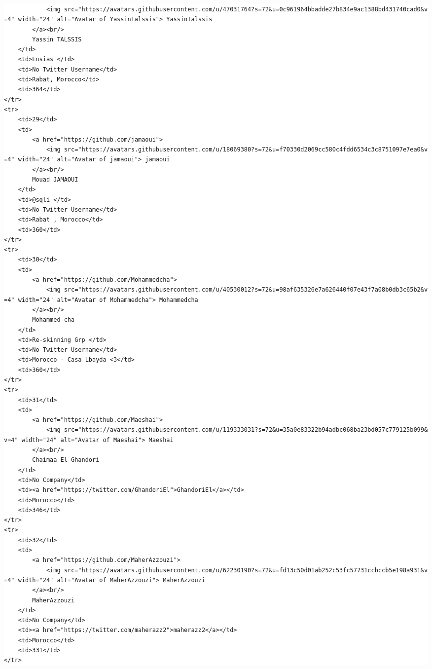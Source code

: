 				<img src="https://avatars.githubusercontent.com/u/47031764?s=72&u=0c961964bbadde27b834e9ac1388bd431740cad0&v=4" width="24" alt="Avatar of YassinTalssis"> YassinTalssis
			</a><br/>
			Yassin TALSSIS
		</td>
		<td>Ensias </td>
		<td>No Twitter Username</td>
		<td>Rabat, Morocco</td>
		<td>364</td>
	</tr>
	<tr>
		<td>29</td>
		<td>
			<a href="https://github.com/jamaoui">
				<img src="https://avatars.githubusercontent.com/u/18069380?s=72&u=f70330d2069cc580c4fdd6534c3c8751097e7ea0&v=4" width="24" alt="Avatar of jamaoui"> jamaoui
			</a><br/>
			Mouad JAMAOUI
		</td>
		<td>@sqli </td>
		<td>No Twitter Username</td>
		<td>Rabat , Morocco</td>
		<td>360</td>
	</tr>
	<tr>
		<td>30</td>
		<td>
			<a href="https://github.com/Mohammedcha">
				<img src="https://avatars.githubusercontent.com/u/40530012?s=72&u=98af635326e7a626440f07e43f7a08b0db3c65b2&v=4" width="24" alt="Avatar of Mohammedcha"> Mohammedcha
			</a><br/>
			Mohammed cha
		</td>
		<td>Re-skinning Grp </td>
		<td>No Twitter Username</td>
		<td>Morocco - Casa Lbayda <3</td>
		<td>360</td>
	</tr>
	<tr>
		<td>31</td>
		<td>
			<a href="https://github.com/Maeshai">
				<img src="https://avatars.githubusercontent.com/u/119333031?s=72&u=35a0e83322b94adbc068ba23bd057c779125b099&v=4" width="24" alt="Avatar of Maeshai"> Maeshai
			</a><br/>
			Chaimaa El Ghandori
		</td>
		<td>No Company</td>
		<td><a href="https://twitter.com/GhandoriEl">GhandoriEl</a></td>
		<td>Morocco</td>
		<td>346</td>
	</tr>
	<tr>
		<td>32</td>
		<td>
			<a href="https://github.com/MaherAzzouzi">
				<img src="https://avatars.githubusercontent.com/u/62230190?s=72&u=fd13c50d01ab252c53fc57731ccbccb5e198a931&v=4" width="24" alt="Avatar of MaherAzzouzi"> MaherAzzouzi
			</a><br/>
			MaherAzzouzi
		</td>
		<td>No Company</td>
		<td><a href="https://twitter.com/maherazz2">maherazz2</a></td>
		<td>Morocco</td>
		<td>331</td>
	</tr>